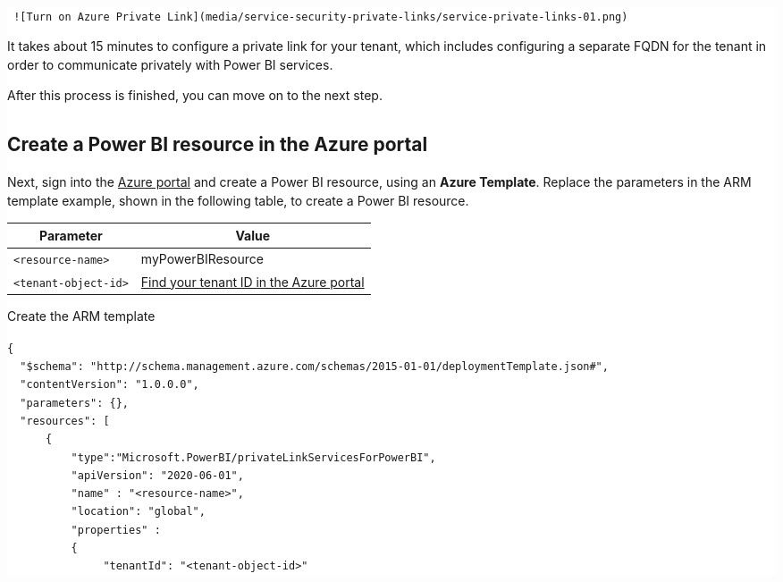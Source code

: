      ![Turn on Azure Private Link](media/service-security-private-links/service-private-links-01.png)

It takes about 15 minutes to configure a private link for your tenant, which includes configuring a separate FQDN for the tenant in order to communicate privately with Power BI services.

After this process is finished, you can move on to the next step.

## Create a Power BI resource in the Azure portal

Next, sign into the [Azure portal](https://portal.azure.com) and create a Power BI resource, using an **Azure Template**. Replace the parameters in the ARM template example, shown in the following table, to create a Power BI resource.


|**Parameter**  |**Value**  |
|---------|---------|
|```<resource-name>```    | myPowerBIResource         |
|```<tenant-object-id>```     | [Find your tenant ID in the Azure portal](/azure/active-directory/fundamentals/active-directory-how-to-find-tenant) |

Create the ARM template 

```
{
  "$schema": "http://schema.management.azure.com/schemas/2015-01-01/deploymentTemplate.json#",
  "contentVersion": "1.0.0.0",
  "parameters": {},
  "resources": [
      {
          "type":"Microsoft.PowerBI/privateLinkServicesForPowerBI",
          "apiVersion": "2020-06-01",
          "name" : "<resource-name>",
          "location": "global",
          "properties" : 
          {
               "tenantId": "<tenant-object-id>"
```